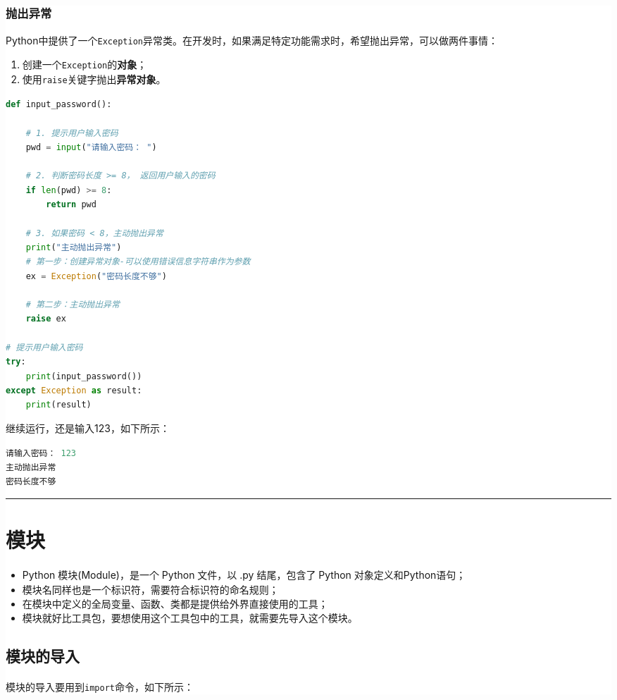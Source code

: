 ### 抛出异常

Python中提供了一个`Exception`异常类。在开发时，如果满足特定功能需求时，希望抛出异常，可以做两件事情：

1. 创建一个`Exception`的**对象**；
2. 使用`raise`关键字抛出**异常对象**。

```python
def input_password():

    # 1. 提示用户输入密码
    pwd = input("请输入密码： ")

    # 2. 判断密码长度 >= 8， 返回用户输入的密码
    if len(pwd) >= 8:
        return pwd

    # 3. 如果密码 < 8，主动抛出异常
    print("主动抛出异常")
    # 第一步：创建异常对象-可以使用错误信息字符串作为参数
    ex = Exception("密码长度不够")

    # 第二步：主动抛出异常
    raise ex

# 提示用户输入密码
try:
    print(input_password())
except Exception as result:
    print(result)
```

继续运行，还是输入123，如下所示：

```python
请输入密码： 123
主动抛出异常
密码长度不够
```



---

# 模块

- Python 模块(Module)，是一个 Python 文件，以 .py 结尾，包含了 Python 对象定义和Python语句；
- 模块名同样也是一个标识符，需要符合标识符的命名规则；
- 在模块中定义的全局变量、函数、类都是提供给外界直接使用的工具；
- 模块就好比工具包，要想使用这个工具包中的工具，就需要先导入这个模块。

## 模块的导入

模块的导入要用到`import`命令，如下所示：
